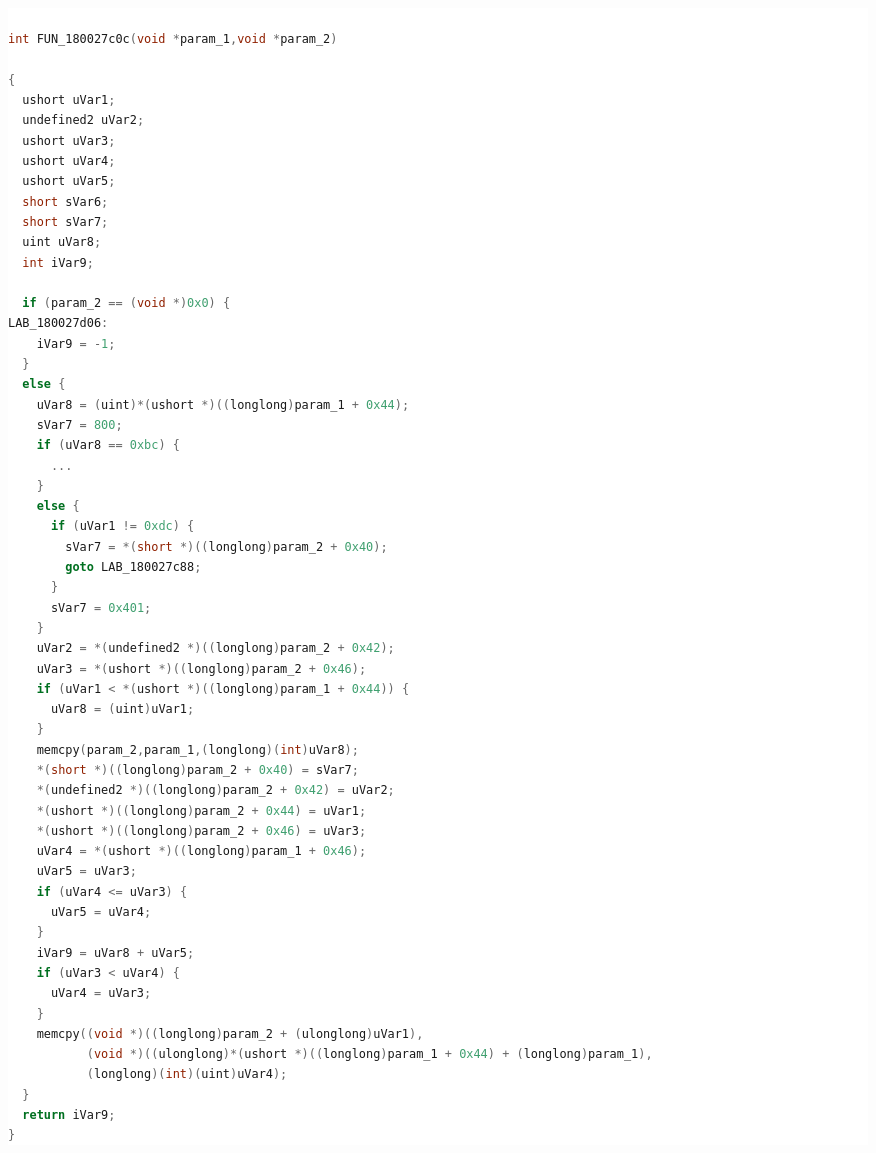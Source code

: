 ```c

int FUN_180027c0c(void *param_1,void *param_2)

{
  ushort uVar1;
  undefined2 uVar2;
  ushort uVar3;
  ushort uVar4;
  ushort uVar5;
  short sVar6;
  short sVar7;
  uint uVar8;
  int iVar9;

  if (param_2 == (void *)0x0) {
LAB_180027d06:
    iVar9 = -1;
  }
  else {
    uVar8 = (uint)*(ushort *)((longlong)param_1 + 0x44);
    sVar7 = 800;
    if (uVar8 == 0xbc) {
      ...
    }
    else {
      if (uVar1 != 0xdc) {
        sVar7 = *(short *)((longlong)param_2 + 0x40);
        goto LAB_180027c88;
      }
      sVar7 = 0x401;
    }
    uVar2 = *(undefined2 *)((longlong)param_2 + 0x42);
    uVar3 = *(ushort *)((longlong)param_2 + 0x46);
    if (uVar1 < *(ushort *)((longlong)param_1 + 0x44)) {
      uVar8 = (uint)uVar1;
    }
    memcpy(param_2,param_1,(longlong)(int)uVar8);
    *(short *)((longlong)param_2 + 0x40) = sVar7;
    *(undefined2 *)((longlong)param_2 + 0x42) = uVar2;
    *(ushort *)((longlong)param_2 + 0x44) = uVar1;
    *(ushort *)((longlong)param_2 + 0x46) = uVar3;
    uVar4 = *(ushort *)((longlong)param_1 + 0x46);
    uVar5 = uVar3;
    if (uVar4 <= uVar3) {
      uVar5 = uVar4;
    }
    iVar9 = uVar8 + uVar5;
    if (uVar3 < uVar4) {
      uVar4 = uVar3;
    }
    memcpy((void *)((longlong)param_2 + (ulonglong)uVar1),
           (void *)((ulonglong)*(ushort *)((longlong)param_1 + 0x44) + (longlong)param_1),
           (longlong)(int)(uint)uVar4);
  }
  return iVar9;
}

```
